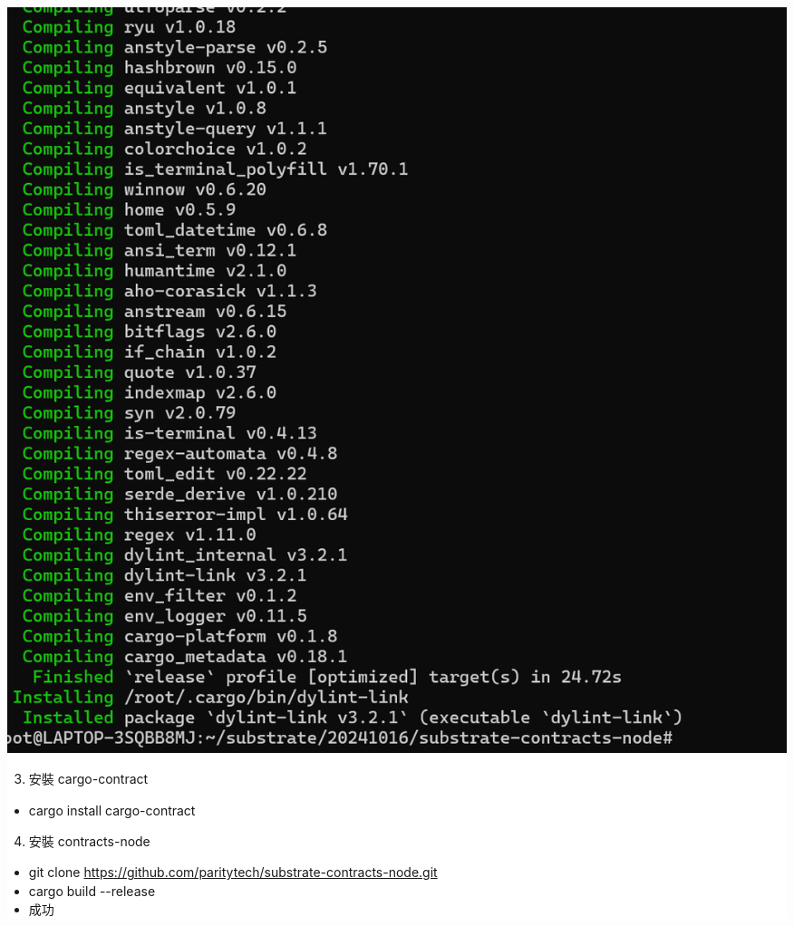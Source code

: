 ![alt text](https://github.com/MartinYeung5/20240906_polkadot/blob/main/Image/20231016_5.png?raw=true)

3. 安裝 cargo-contract
* cargo install cargo-contract

4. 安裝 contracts-node
* git clone https://github.com/paritytech/substrate-contracts-node.git
* cargo build --release
* 成功